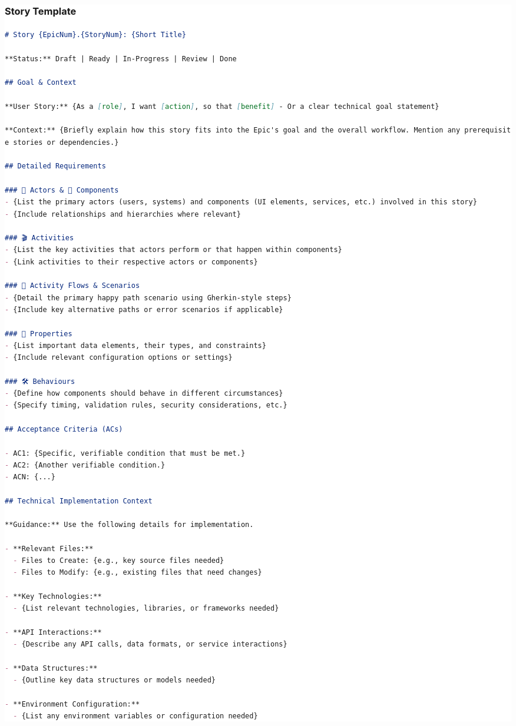 ### Story Template

```markdown
# Story {EpicNum}.{StoryNum}: {Short Title}

**Status:** Draft | Ready | In-Progress | Review | Done

## Goal & Context

**User Story:** {As a [role], I want [action], so that [benefit] - Or a clear technical goal statement}

**Context:** {Briefly explain how this story fits into the Epic's goal and the overall workflow. Mention any prerequisite stories or dependencies.}

## Detailed Requirements

### 👤 Actors & 🧩 Components
- {List the primary actors (users, systems) and components (UI elements, services, etc.) involved in this story}
- {Include relationships and hierarchies where relevant}

### 🎬 Activities
- {List the key activities that actors perform or that happen within components}
- {Link activities to their respective actors or components}

### 🌊 Activity Flows & Scenarios
- {Detail the primary happy path scenario using Gherkin-style steps}
- {Include key alternative paths or error scenarios if applicable}

### 📝 Properties
- {List important data elements, their types, and constraints}
- {Include relevant configuration options or settings}

### 🛠️ Behaviours
- {Define how components should behave in different circumstances}
- {Specify timing, validation rules, security considerations, etc.}

## Acceptance Criteria (ACs)

- AC1: {Specific, verifiable condition that must be met.}
- AC2: {Another verifiable condition.}
- ACN: {...}

## Technical Implementation Context

**Guidance:** Use the following details for implementation.

- **Relevant Files:**
  - Files to Create: {e.g., key source files needed}
  - Files to Modify: {e.g., existing files that need changes}

- **Key Technologies:**
  - {List relevant technologies, libraries, or frameworks needed}

- **API Interactions:**
  - {Describe any API calls, data formats, or service interactions}

- **Data Structures:**
  - {Outline key data structures or models needed}

- **Environment Configuration:**
  - {List any environment variables or configuration needed}
```